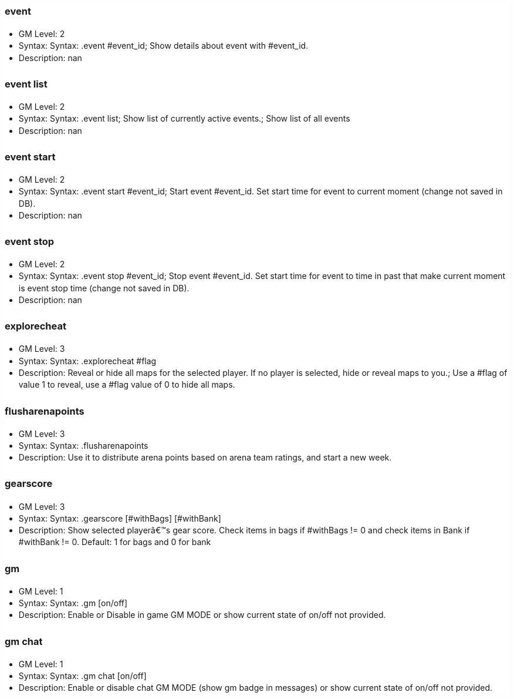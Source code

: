 ### event
- GM Level: 2
- Syntax: Syntax: .event #event_id; Show details about event with #event_id.
- Description: nan

### event list
- GM Level: 2
- Syntax: Syntax: .event list; Show list of currently active events.; Show list of all events
- Description: nan

### event start
- GM Level: 2
- Syntax: Syntax: .event start #event_id; Start event #event_id. Set start time for event to current moment (change not saved in DB).
- Description: nan

### event stop
- GM Level: 2
- Syntax: Syntax: .event stop #event_id; Stop event #event_id. Set start time for event to time in past that make current moment is event stop time (change not saved in DB).
- Description: nan

### explorecheat
- GM Level: 3
- Syntax: Syntax: .explorecheat #flag
- Description: Reveal or hide all maps for the selected player. If no player is selected, hide or reveal maps to you.; Use a #flag of value 1 to reveal, use a #flag value of 0 to hide all maps.

### flusharenapoints
- GM Level: 3
- Syntax: Syntax: .flusharenapoints
- Description: Use it to distribute arena points based on arena team ratings, and start a new week.

### gearscore
- GM Level: 3
- Syntax: Syntax: .gearscore [#withBags] [#withBank]
- Description: Show selected playerâ€™s gear score. Check items in bags if #withBags != 0 and check items in Bank if #withBank != 0. Default: 1 for bags and 0 for bank

### gm
- GM Level: 1
- Syntax: Syntax: .gm [on/off]
- Description: Enable or Disable in game GM MODE or show current state of on/off not provided.

### gm chat
- GM Level: 1
- Syntax: Syntax: .gm chat [on/off]
- Description: Enable or disable chat GM MODE (show gm badge in messages) or show current state of on/off not provided.
